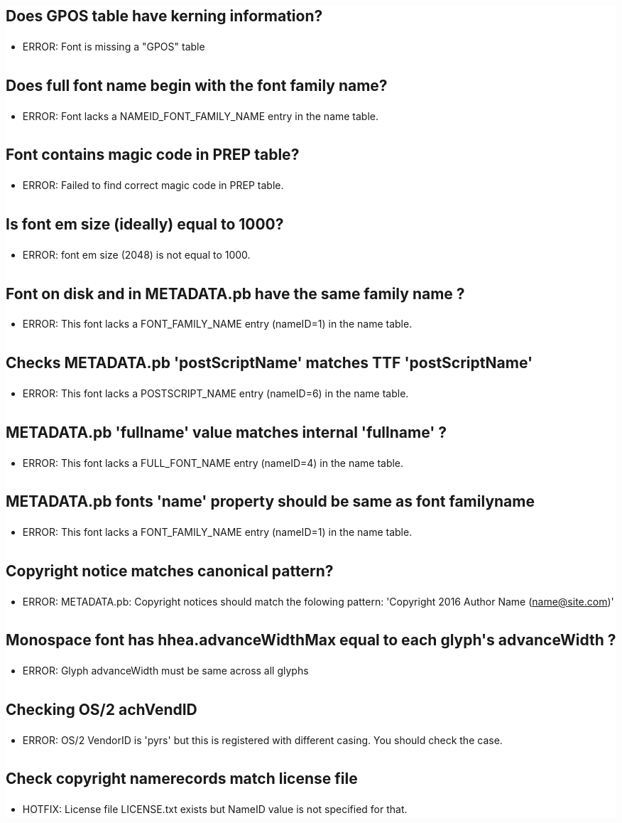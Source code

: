 ## Does GPOS table have kerning information?
* ERROR: Font is missing a "GPOS" table

## Does full font name begin with the font family name?
* ERROR: Font lacks a NAMEID_FONT_FAMILY_NAME entry in the name table.

## Font contains magic code in PREP table?
* ERROR: Failed to find correct magic code in PREP table.

## Is font em size (ideally) equal to 1000?
* ERROR: font em size (2048) is not equal to 1000.

## Font on disk and in METADATA.pb have the same family name ?
* ERROR: This font lacks a FONT_FAMILY_NAME entry (nameID=1) in the name table.

## Checks METADATA.pb 'postScriptName' matches TTF 'postScriptName'
* ERROR: This font lacks a POSTSCRIPT_NAME entry (nameID=6) in the name table.

## METADATA.pb 'fullname' value matches internal 'fullname' ?
* ERROR: This font lacks a FULL_FONT_NAME entry (nameID=4) in the name table.

## METADATA.pb fonts 'name' property should be same as font familyname
* ERROR: This font lacks a FONT_FAMILY_NAME entry (nameID=1) in the name table.

## Copyright notice matches canonical pattern?
* ERROR: METADATA.pb: Copyright notices should match the folowing pattern: 'Copyright 2016 Author Name (name@site.com)'

## Monospace font has hhea.advanceWidthMax equal to each glyph's advanceWidth ?
* ERROR: Glyph advanceWidth must be same across all glyphs

## Checking OS/2 achVendID
* ERROR: OS/2 VendorID is 'pyrs' but this is registered with different casing. You should check the case.

## Check copyright namerecords match license file
* HOTFIX: License file LICENSE.txt exists but NameID value is not specified for that.
